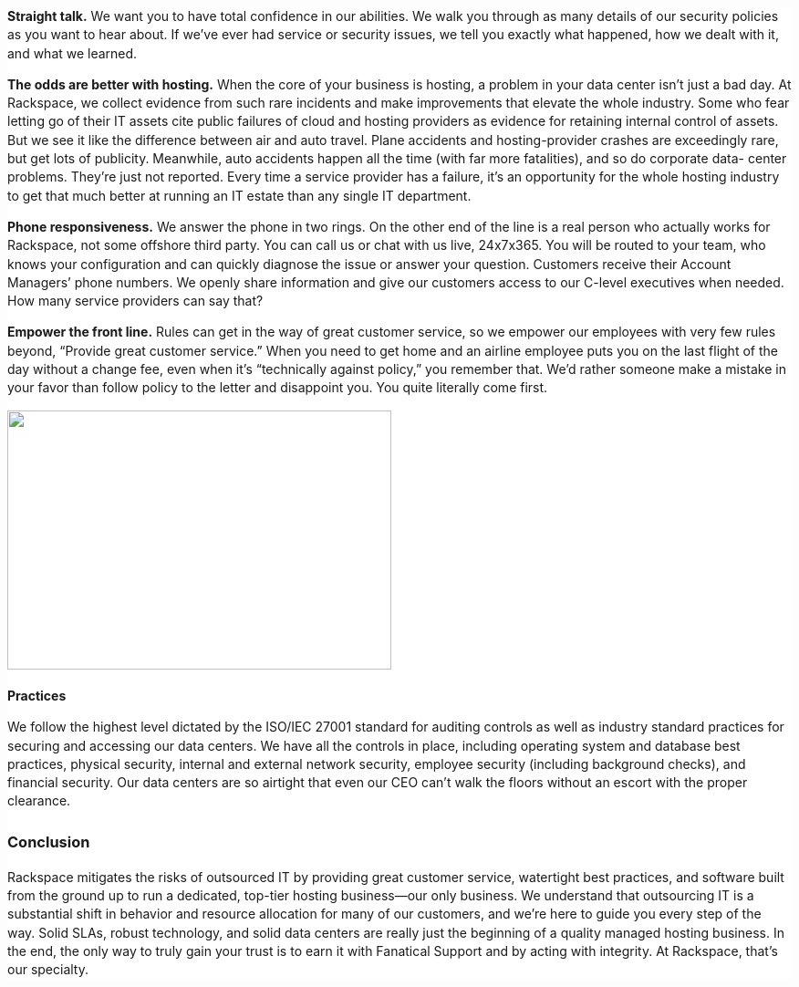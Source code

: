 **Straight talk.** We want you to have total confidence in our
abilities. We walk you through as many details of our security policies
as you want to hear about. If we’ve ever had service or security issues,
we tell you exactly what happened, how we dealt with it, and what we
learned.

**The odds are better with hosting.** When the core of your business is
hosting, a problem in your data center isn’t just a bad day. At
Rackspace, we collect evidence from such rare incidents and make
improvements that elevate the whole industry. Some who fear letting go
of their IT assets cite public failures of cloud and hosting providers
as evidence for retaining internal control of assets. But we see it like
the difference between air and auto travel. Plane accidents and
hosting-provider crashes are exceedingly rare, but get lots of
publicity. Meanwhile, auto accidents happen all the time (with far more
fatalities), and so do corporate data- center problems. They’re just not
reported. Every time a service provider has a failure, it’s an
opportunity for the whole hosting industry to get that much better at
running an IT estate than any single IT department.

**Phone responsiveness.** We answer the phone in two rings. On the other
end of the line is a real person who actually works for Rackspace, not
some offshore third party. You can call us or chat with us live,
24x7x365. You will be routed to your team, who knows your configuration
and can quickly diagnose the issue or answer your question. Customers
receive their Account Managers’ phone numbers. We openly share
information and give our customers access to our C-level executives when
needed. How many service providers can say that?

**Empower the front line.** Rules can get in the way of great customer
service, so we empower our employees with very few rules beyond,
“Provide great customer service.” When you need to get home and an
airline employee puts you on the last flight of the day without a change
fee, even when it’s “technically against policy,” you remember that.
We’d rather someone make a mistake in your favor than follow policy to
the letter and disappoint you. You quite literally come first.

<img src="{% asset_path professional-services/outsourcing-it-a-matter-of-trust/rro_2a.png %}" width="421" height="284" />

**Practices**

We follow the highest level dictated by the ISO/IEC 27001 standard for
auditing controls as well as industry standard practices for securing
and accessing our data centers. We have all the controls in place,
including operating system and database best practices, physical
security, internal and external network security, employee security
(including background checks), and financial security. Our data centers
are so airtight that even our CEO can’t walk the floors without an
escort with the proper clearance.

### Conclusion

Rackspace mitigates the risks of outsourced IT by providing great
customer service, watertight best practices, and software built from the
ground up to run a dedicated, top-tier hosting business—our only
business. We understand that outsourcing IT is a substantial shift in
behavior and resource allocation for many of our customers, and we’re
here to guide you every step of the way. Solid SLAs, robust technology,
and solid data centers are really just the beginning of a quality
managed hosting business. In the end, the only way to truly gain your
trust is to earn it with Fanatical Support and by acting with integrity.
At Rackspace, that’s our specialty.

